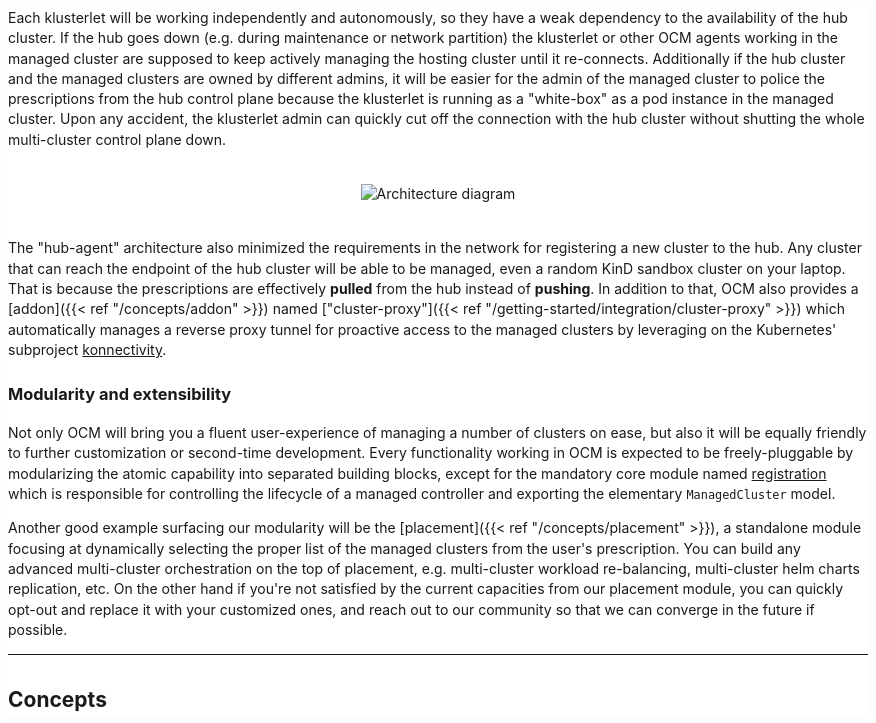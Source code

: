 Each klusterlet will be working independently and autonomously, so they have
a weak dependency to the availability of the hub cluster. If the hub goes down
(e.g. during maintenance or network partition) the klusterlet or other OCM
agents working in the managed cluster are supposed to keep actively managing
the hosting cluster until it re-connects. Additionally if the hub cluster and
the managed clusters are owned by different admins, it will be easier for the
admin of the managed cluster to police the prescriptions from the hub control
plane because the klusterlet is running as a "white-box" as a pod instance in
the managed cluster. Upon any accident, the klusterlet admin can quickly cut
off the connection with the hub cluster without shutting the whole multi-cluster
control plane down.

<div style="text-align: center; padding: 20px;">
    <img src="https://github.com/open-cluster-management-io/OCM/raw/main/assets/ocm-arch.png" alt="Architecture diagram" style="margin: 0 auto; width: 50%">
</div>


The "hub-agent" architecture also minimized the requirements in the network
for registering a new cluster to the hub. Any cluster that can reach the
endpoint of the hub cluster will be able to be managed, even a random KinD
sandbox cluster on your laptop. That is because the prescriptions are
effectively __pulled__ from the hub instead of __pushing__. In addition to
that, OCM also provides a [addon]({{< ref "/concepts/addon" >}})
named ["cluster-proxy"]({{< ref "/getting-started/integration/cluster-proxy" >}})
which automatically manages a reverse proxy tunnel for proactive access to the
managed clusters by leveraging on the Kubernetes' subproject [konnectivity](https://kubernetes.io/docs/tasks/extend-kubernetes/setup-konnectivity/).


### Modularity and extensibility

Not only OCM will bring you a fluent user-experience of managing a number of
clusters on ease, but also it will be equally friendly to further customization
or second-time development. Every functionality working in OCM is expected to
be freely-pluggable by modularizing the atomic capability into separated
building blocks, except for the mandatory core module named [registration](https://github.com/open-cluster-management-io/ocm/tree/main/cmd/registration)
which is responsible for controlling the lifecycle of a managed controller
and exporting the elementary `ManagedCluster` model.

Another good example surfacing our modularity will be the [placement]({{< ref "/concepts/placement" >}}),
a standalone module focusing at dynamically selecting the proper list of
the managed clusters from the user's prescription. You can build any advanced
multi-cluster orchestration on the top of placement, e.g. multi-cluster
workload re-balancing, multi-cluster helm charts replication, etc. On the
other hand if you're not satisfied by the current capacities from our placement
module, you can quickly opt-out and replace it with your customized ones, and
reach out to our community so that we can converge in the future if possible.


---

## Concepts
